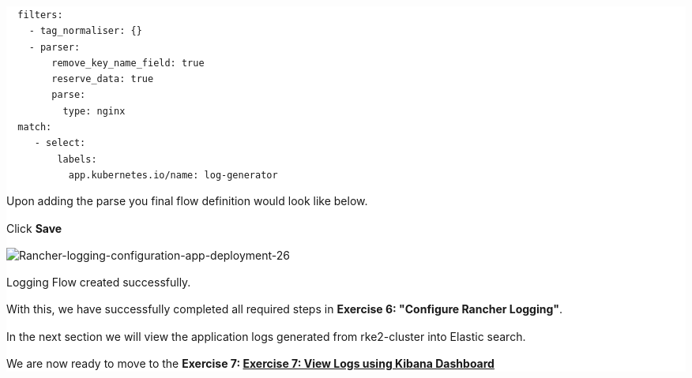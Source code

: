 ```
  filters:
    - tag_normaliser: {}
    - parser:
        remove_key_name_field: true
        reserve_data: true
        parse:
          type: nginx
  match:
     - select:
         labels:
           app.kubernetes.io/name: log-generator
```

Upon adding the parse you final flow definition would look like below. 

Click **Save**

![Rancher-logging-configuration-app-deployment-26](../images/Rancher-logging-configuration-app-deployment-26.jpg)

Logging Flow created successfully. 

With this, we have successfully completed all required steps in **Exercise 6: "Configure Rancher Logging"**. 

In the next section we will view the application logs generated from rke2-cluster into Elastic search.

We are now ready to move to the **Exercise 7: [Exercise 7: View Logs using Kibana Dashboard](./Exercise-7-View-Logs-Using-Kibana-Dashboard.md)**
